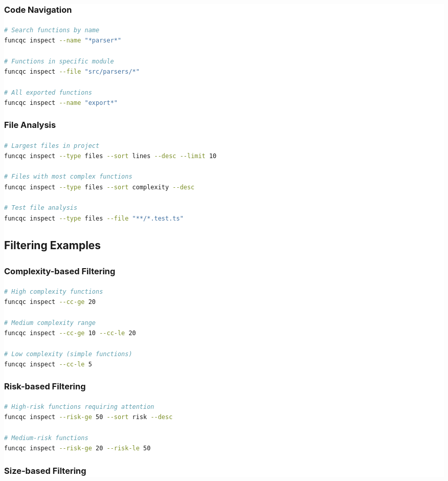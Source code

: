 ### Code Navigation

```bash
# Search functions by name
funcqc inspect --name "*parser*"

# Functions in specific module
funcqc inspect --file "src/parsers/*"

# All exported functions
funcqc inspect --name "export*"
```

### File Analysis

```bash
# Largest files in project
funcqc inspect --type files --sort lines --desc --limit 10

# Files with most complex functions
funcqc inspect --type files --sort complexity --desc

# Test file analysis
funcqc inspect --type files --file "**/*.test.ts"
```

## Filtering Examples

### Complexity-based Filtering

```bash
# High complexity functions
funcqc inspect --cc-ge 20

# Medium complexity range
funcqc inspect --cc-ge 10 --cc-le 20

# Low complexity (simple functions)
funcqc inspect --cc-le 5
```

### Risk-based Filtering

```bash
# High-risk functions requiring attention
funcqc inspect --risk-ge 50 --sort risk --desc

# Medium-risk functions
funcqc inspect --risk-ge 20 --risk-le 50
```

### Size-based Filtering
